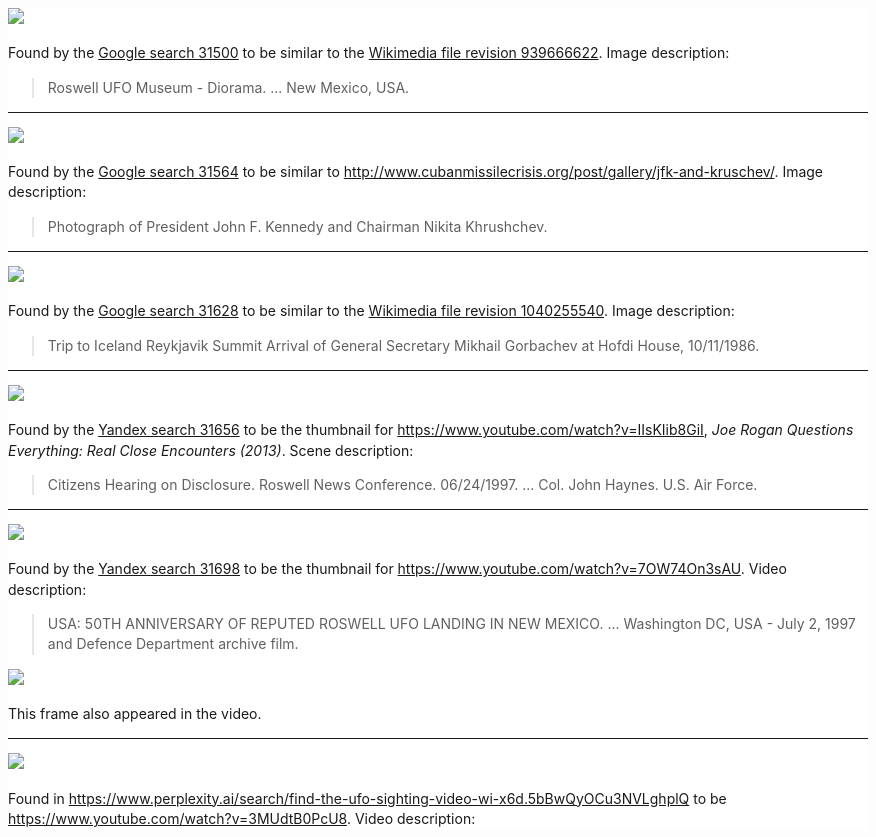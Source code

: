 
<img src="https://s3.amazonaws.com/writecomments.com/nnf/002/3/00_21_00.000 frame=31500.jpg" height=150>

Found by the [Google search 31500] to be similar to the [Wikimedia file revision 939666622]. Image description:

> Roswell UFO Museum - Diorama. ... New Mexico, USA.

---

<img src="https://s3.amazonaws.com/writecomments.com/nnf/002/3/00_21_02.560 frame=31564.jpg" height=150>

Found by the [Google search 31564] to be similar to http://www.cubanmissilecrisis.org/post/gallery/jfk-and-kruschev/. Image description:

> Photograph of President John F. Kennedy and Chairman Nikita Khrushchev.

---

<img src="https://s3.amazonaws.com/writecomments.com/nnf/002/3/00_21_05.120 frame=31628.jpg" height=150>

Found by the [Google search 31628] to be similar to the [Wikimedia file revision 1040255540]. Image description:

> Trip to Iceland Reykjavik Summit Arrival of General Secretary Mikhail Gorbachev at Hofdi House, 10/11/1986.

---

<img src="https://s3.amazonaws.com/writecomments.com/nnf/002/3/00_21_06.240 frame=31656.jpg" height=150>

Found by the [Yandex search 31656] to be the thumbnail for https://www.youtube.com/watch?v=IIsKIib8GiI, *Joe Rogan Questions Everything: Real Close Encounters (2013)*. Scene description:

> Citizens Hearing on Disclosure. Roswell News Conference. 06/24/1997. ... Col. John Haynes. U.S. Air Force.

---

<img src="https://s3.amazonaws.com/writecomments.com/nnf/002/3/00_21_07.920 frame=31698.jpg" height=150>

Found by the [Yandex search 31698] to be the thumbnail for https://www.youtube.com/watch?v=7OW74On3sAU. Video description:

> USA: 50TH ANNIVERSARY OF REPUTED ROSWELL UFO LANDING IN NEW MEXICO. ... Washington DC, USA - July 2, 1997 and Defence Department archive film.

<img src="https://s3.amazonaws.com/writecomments.com/nnf/002/1/01_20.560 frame=2014.jpg" height=150>

This frame also appeared in the video.

---

<img src="https://s3.amazonaws.com/writecomments.com/nnf/002/3/00_21_51.760 frame=32794.jpg" height=150>

Found in https://www.perplexity.ai/search/find-the-ufo-sighting-video-wi-x6d.5bBwQyOCu3NVLghplQ to be https://www.youtube.com/watch?v=3MUdtB0PcU8. Video description:


[Google search 787]: https://www.google.com/search?vsrid=COKAvd_z9dfAORACGAEiJDM3NGZiYjYwLTBjNzgtNDY5Yy05MDhlLTU3Yjk3ZDU3YzRhODIGIgJ1ZygMOJ7it9C05o8D&vsint=CAIqDAoCCAcSAggKGAEgATojChYNAAAAPxUAAAA_HQAAgD8lAACAPzABEMAFGJAEJQAAgD8&udm=26&lns_mode=un&source=lns.web.gsbubb&vsdim=704,528&gsessionid=OpuCVL2Qh6Ge8P-RbKkZDh98Bynk4DDxiaIRG7--Krzth_aecowimg&lsessionid=eA6WZzkk7f35pmsZ2_9Xx8CaeDkwPnjUtPmmH2343tKRI2AtHjpRCA&lns_surface=26&authuser=0&lns_vfs=e&qsubts=1758339378354&biw=1728&bih=897&hl=en
[ufoevidence.org image 382]: http://ufoevidence.org/photographs/section/oldest/Photo382.htm
[TinEye search 836]: https://www.tineye.com/search/804a3cf43713c78e68c23529f6767103d5e09f19
[NTV MIR description page for NNF]: https://web.archive.org/web/20080109170525/http://www.ntvmir.ntv.ru/pages/rus/tvschedule/announce?announce_id=771e4e0c-7c34-457d-a491-8dd3e490274d
[NTV MIR's 4th thumbnail for NNF]: https://web.archive.org/web/20130901114247/http://www.ntvmir.ntv.ru/upload/announces/2006/18.09-24.09/neobyasnimo_no_fakt4.jpg
[Google search 836]: https://www.google.com/search?vsrid=CLuOsYfZhpKiugEQAhgBIiQyY2FlM2ZhNS1iNDdjLTQ0ZDItOWExMi1hYWRiYjI3ZTlmNDIyBiICdWcoCTiswfrQtOaPAw&vsint=CAIqDAoCCAcSAggKGAEgATojChYNAAAAPxUAAAA_HQAAgD8lAACAPzABEMAFGJAEJQAAgD8&udm=26&lns_mode=un&source=lns.web.gsbubb&vsdim=704,528&gsessionid=exc3p5aQDOSWWgm0Eb_2bnxtVHhGrndOgdJJc19XlHMwVCV6alG--g&lsessionid=ogzEbSx4qt5GBdw8cGSDSU-XQ2tOC73BTrm0ZJuHHcJPzNUtYDeuVQ&lns_surface=26&authuser=0&lns_vfs=e&qsubts=1758339379411&biw=1728&bih=897&hl=en
[Google search 881]: https://www.google.com/search?vsrid=CMubhdyqu5zzOxACGAEiJGFiM2UwNTU4LTU4YWItNDkxOC1hY2U3LWJlNGZkMWNlZjRiNDIGIgJ1ZygIOK2w0ta85o8D&vsint=CAIqDAoCCAcSAggKGAEgATojChYNAAAAPxUAAAA_HQAAgD8lAACAPzABEMAFGJAEJQAAgD8&udm=26&lns_mode=un&source=lns.web.gsbubb&vsdim=704,528&gsessionid=LIt17a6Mb-k2c5j5Vk2kA7rIDJtOLgi2-jJOo4_nWhzIwZUiQDTXXA&lsessionid=e_UYG2oJDDn3cbSivRnu4_il8Nt3Ut2rQ2Mdli9VgszF9D6d4TXvbQ&lns_surface=26&authuser=0&lns_vfs=e&qsubts=1758341538751&biw=1728&bih=897&hl=en
[serene-musings.blogspot.com post on Pharaoh Tutankhamun]: https://serene-musings.blogspot.com/2008/07/life-death-and-modern-discovery-of_16.html
[Yandex search 920]: https://yandex.com/images/search?cbir_id=1574008%2F-BTggijEM4nX1lCuBmmUog1538&rpt=imageview&url=https%3A%2F%2Favatars.mds.yandex.net%2Fget-images-cbir%2F1574008%2F-BTggijEM4nX1lCuBmmUog1538%2Forig&cbir_page=search-by-image
[videoindirelim video 478812]: https://www.videoindirelim.com/n-g-misir-sonsuzlugun-pesinde-bolum-1-4-hq--478812.html
[YouTube video gPjWrqLPFDE]: https://www.youtube.com/watch?v=gPjWrqLPFDE
[videoindirelim thumbnail 219]: https://www.videoindirelim.com/video/fbookimage/img-ngmisirsonsuzlugunpesindebolumhq-219.jpg
[videoindirelim thumbnail 664]: https://www.videoindirelim.com/video/fbookimage/img-ngmisirsonsuzlugunpesindebolumhq-664.jpg
[Google search 941]: https://www.google.com/search?sa=X&sca_esv=f04038ad81816743&lns_surface=26&authuser=0&hl=en&sxsrf=AE3TifPsRa1l-gXlu9g4WU1XLK7k1p7Y7g:1758343092753&udm=26&vsint=CAIqDAoCCAcSAggKGAEgATojChYNAAAAPxUAAAA_HQAAgD8lAACAPzABEMAFGJAEJQAAgD8&lns_mode=un&source=lns.web.gsbubb&vsdim=704,528&gsessionid=OgF5A__u0eQwC4b8av5ZgBVzGw1CxoaDivhYsQOefUjSJ1PPGiyC9A&lsessionid=sILexPaNJX1CTo1H3iyR11qzQnAIP_4jVNqdB-DVZpJ1hFh3iJ6n2w&vsrid=CLKS8YmphteU3wEQAhgBIiRhZWJmMDc3OS0yZGE2LTQxNDItOWE4OS0xYjI1OWZmODc4OTMyBiICdWcoBDjMr_rdweaPA1AA&q=&ved=2ahUKEwjIhr-7wuaPAxUJQjABHUzGBIsQs6gLegQIDRAB&biw=1728&bih=897&dpr=2
[TinEye search 990]: https://www.tineye.com/search/c90e9c28945ccdd3a015aff2721272c65cfbe3c2
[TinEye search 1042]: https://www.tineye.com/search/904a706271cca44ecbeb28d27b82e27bb7dea561
[YouTube video 35Oukd4MhnI]: https://web.archive.org/web/20131019192623/http://www.youtube.com:80/watch?v=35Oukd4MhnI
[YouTube video HUdGRpelLAg]: https://www.youtube.com/watch?v=HUdGRpelLAg
[Google search 1107]: https://www.google.com/search?vsrid=CO-QuY7ivrvbggEQAhgBIiQ2NmUwYjBiYy1mZWQ1LTQzOGUtYTY4OS03YzhlMmI3NzNlNTIyBiICdWcoATj3r67lx-aPAw&vsint=CAIqDAoCCAcSAggKGAEgATojChYNAAAAPxUAAAA_HQAAgD8lAACAPzABEMAFGJAEJQAAgD8&udm=26&lns_mode=un&source=lns.web.gsbubb&vsdim=704,528&gsessionid=9aYHZPgJtj9_EwBpiuu5HOaSfPxDTJ8UnrnTDg11ylvHqeeIUnSXIg&lsessionid=j2ob-359p-Uy3ZSxhaG5KZN1dRvCmIOV2UEH4ORu9Uzy3OODoiAH1g&lns_surface=26&authuser=0&lns_vfs=e&qsubts=1758344522395&biw=1728&bih=897&hl=en
[Google search 1164]: https://www.google.com/search?vsrid=COuE6dSjmNDocBACGAEiJGNiY2U0NzM2LWQ3MDctNGQ3Yi05MmZiLTg4MmFjMTU0Zjk3YTIGIgJ1ZygLOLDG-PPI5o8D&vsint=CAIqDAoCCAcSAggKGAEgATojChYNAAAAPxUAAAA_HQAAgD8lAACAPzABEMAFGJAEJQAAgD8&udm=26&lns_mode=un&source=lns.web.gsbubb&vsdim=704,528&gsessionid=YvNYDF3mzIUl7IsrfCxrFQ_TC3SbWphZsLsiaiCdjBSWtf-amBs5Uw&lsessionid=0ZZbR7ch3T9hIaMctLZReEM7sOwvk1XE2jd8K5qxg2y4KkVAndMUFg&lns_surface=26&authuser=0&lns_vfs=e&qsubts=1758344821361&biw=1728&bih=897&hl=en
[TinEye search 1177]: https://www.tineye.com/search/e8d5f6564708d4b54260f3c26207326772e1e404
[Очевидно, Невероятное thumbnail from 22 апр 2015]: https://web.archive.org/web/20160821200617/http://universe-tss.su/uploads/posts/2015-04/1429701746_1242568577_59db2030f38aa07b7050a345b97869eb.jpg
[Очевидно, Невероятное post from 22 апр 2015]: https://web.archive.org/web/20170821125055/http://universe-tss.su/main/nepoz/page/10/
[Google search 894]: https://www.google.com/search?vsrid=CJGS_cul4aW_ZhACGAEiJDYzOTA5YjMzLWRlNzAtNDRmZS05YTkwLTFiYjVkNzJlZDk0NTIGIgJ1ZygHOIa_p_iE6I8D&vsint=CAIqDAoCCAcSAggKGAEgATojChYNAAAAPxUAAAA_HQAAgD8lAACAPzABEMAFGJAEJQAAgD8&udm=26&lns_mode=un&source=lns.web.gsbubb&vsdim=704,528&gsessionid=7xFOwXzuKazaLRC0-anK78VChbCENciIGv_ijh4DnO8HHJbA1w1WTg&lsessionid=rCgs9W53PlCvk-NHTJUYfhl7MhEYPULrj3qo21d8q_E6y_Rye4YT5A&lns_surface=26&authuser=0&lns_vfs=e&qsubts=1758395296495&biw=1728&bih=898&hl=en
[elpais.com's 2nd thumbnail for a 11 Sep 2008 video about Geneva's particle accelerator]: https://ep01.epimg.net/sociedad/videos/2008/09/11/videos/1221084001_870215_82b7d7fc3a_fotograma_2.jpg
[elpais.com's 11 Sep 2008 video about Geneva's particle accelerator]: https://elpais.com/sociedad/2008/09/11/videos/1221084001_870215.html
[agenciasinc.es's 11 Sep 2008 video about Geneva's particle accelerator]: https://www.agenciasinc.es/Visual/Videos/Exito-total-en-la-puesta-en-marcha-del-acelerador-de-particulas-en-Ginebra
[Google search 990]: https://www.google.com/search?source=lns.web.gsbubb&vsdim=704,528&gsessionid=L0csIyDmllFbA7NndtRdWkCdUleJoYtEpj9hWCU3bZ49uOd7pIAMEg&lsessionid=BWEvv43EPoHnjPK4y2E1JIpQgaEL7cdBBYWYO6X-RAYYrM_q-ynD3A&lns_surface=26&authuser=0&biw=1728&bih=898&hl=en&vsrid=CNyE6eaGhITGlgEQCBgBIiQ4RUMxNjg5RC1DNDM2LTRDNDItQTA4RC03QjBFMzlEQzZDNUUyBiICdWcoAjj23Yv5hOiPAw&udm=26&q&vsint=CAQqCgoCCAcSAggHIAE6IwoWDQAAAD8VAAAAPx0AAIA_JQAAgD8wARDABRiQBCUAAIA_&lns_mode=un&qsubts=1758395455660&stq=1&cs=1&lei=PPzOaNunK5iLwbkPmt3x6Qk
[dw.com's 12 Jan 2011 article about time dilation]: https://www.dw.com/mk/%D0%B2%D1%80%D0%B5%D0%BC%D0%B5%D1%82%D0%BE-%D0%B5-%D0%BD%D0%B0%D0%B2%D0%B8%D1%81%D1%82%D0%B8%D0%BD%D0%B0-%D1%80%D0%B5%D0%BB%D0%B0%D1%82%D0%B8%D0%B2%D0%BD%D0%BE/a-14740674
[Google search 1257]: https://www.google.com/search?vsrid=CKea0ZDcuLbYmwEQAhgBIiQ5MmJmMzY0Zi04YmMxLTQzYmUtYjUyYi1lNjNiYTU1MzgyMjUyBiICdWcoDTjlvZ7shOiPAw&vsint=CAIqDAoCCAcSAggKGAEgATojChYNAAAAPxUAAAA_HQAAgD8lAACAPzABEMAFGJAEJQAAgD8&udm=26&lns_mode=un&source=lns.web.gsbubb&vsdim=704,528&gsessionid=QfL-xUXXEUGk8cy4iR2fi2DhZ6crRVHC9T8bjQkZkiCQYsuXy1FiNw&lsessionid=DIA9LX7gs4MWS7NS58s8y_XmOiW0X6n3Hyqdo8kJSAHT_g2eGUrtMg&lns_surface=26&authuser=0&lns_vfs=e&qsubts=1758395271058&biw=1728&bih=898&hl=en
[gif made for YouTube video jqfXXaOisKo]: https://makeagif.com/gif/top-gun-final-dogfight-f_dOfU
[YouTube video jqfXXaOisKo]: https://www.youtube.com/watch?v=jqfXXaOisKo
[TinEye search 1242]: https://www.tineye.com/search/a207888b2fe0552924abdef4fd8bff24a05f79e3
[stateoftheart.nl's Phenomenon page]: https://web.archive.org/web/20010617004518/http://www.stateoftheart.nl/phenomenon/frames/main.htm
[Google search 1347]: https://www.google.com/search?source=lns.web.gsbubb&vsdim=704,528&gsessionid=HgIPGj0FEhKa9M4PdzRaRQSBnzi7EkEvbqlPjrFxOQm-mhZb_1TzBw&lsessionid=XFmygQjcCKa7ZrKQV-th9Xi1w6OyNOPVYCtD70uUf47JU2Nfg310fA&lns_surface=26&authuser=0&biw=1728&bih=898&hl=en&vsrid=CLKV0fjw143FWxAGGAEiJDRCM0IwQTUyLTFCQkQtNDc5OS1CMDkxLTNDNzJFRjM1OTZCMjIGIgJ1ZygBOOG1jNOA6Y8D&udm=26&q&vsint=CAQqCgoCCAcSAggHIAE6IwoWDQAAAD8VAAAAPx0AAIA_JQAAgD8wARDABRiQBCUAAIA_&lns_mode=un&qsubts=1758428620009&stq=1&cs=1&lei=yX3PaKKvEOOHwbkPidWQ-A0
[Google search 1360]: https://www.google.com/search?vsrid=CJCP-eH32POe2gEQAhgBIiQ1MjQzZDVhMC1hYzEwLTQ3ZDQtOWJmYi1iMWRmY2Q1OTA1YjAyBiICdWcoCzii9_7TgOmPAw&vsint=CAIqDAoCCAcSAggKGAEgATojChYNAAAAPxUAAAA_HQAAgD8lAACAPzABEMAFGJAEJQAAgD8&udm=26&lns_mode=un&source=lns.web.gsbubb&vsdim=704,528&gsessionid=RmCdoapAbXzgA7sLLmRUiw3gnALps8XmpAklMQwVwVdOVm-d7YgCmA&lsessionid=NyowHJfvegmcGoKxKeIor8KIVtAZbGazIwHZH_G7wAKVYi1cQmDLag&lns_surface=26&authuser=0&lns_vfs=e&qsubts=1758428506104&biw=1728&bih=898&hl=en
[Pond5 video 170873601]: https://www.pond5.com/stock-footage/item/170873601-filing-cabinet-closeup-camera-movement
[TinEye search 1378]: https://www.tineye.com/search/bf4c2df26f23bd0e4e15915fa4c464791bcf58ae
[ufocasebook.com's alien artifacts page]: https://web.archive.org/web/20030303064750/http://www.ufocasebook.com/alienartifacts.html
[Google search 1405]: https://www.google.com/search?vsrid=CK2WqaWXx-Tn_wEQAhgBIiQxNmExMTE3YS01ODE4LTQzMjMtOTE5OS03NDk3M2ZmNTA5NDUyBiICdWcoADiWy4y_humPAw&vsint=CAIqDAoCCAcSAggKGAEgATojChYNAAAAPxUAAAA_HQAAgD8lAACAPzABEMAFGJAEJQAAgD8&udm=26&lns_mode=un&source=lns.web.gsbubb&vsdim=704,528&gsessionid=V_rFUSvTHR81znTz5Nen8A01JqdHsWTuS1ujofti8PC4zG0P8mem5A&lsessionid=vzkU5ttC8kB-JVVku6wt4gd0ohhGBBj-Y_Nd9KlgzvGI0rZsb-Abpg&lns_surface=26&authuser=0&lns_vfs=e&qsubts=1758430072860&biw=1728&bih=898&hl=en
[ebay item 145929277076]: https://www.ebay.com/itm/145929277076
[Yandex search 1416]: https://yandex.com/images/search?cbir_id=7154782%2FpYL7lJWcrfXQdtm_09cosg73&rpt=imageview&url=https%3A%2F%2Fyandex-images.clstorage.net%2FBYRG56084%2F9f9855P9TBtD%2FWqzP9Xn9sA2MyTnLzTfT7nXhIq9-FLs73nQoJYioDmIBXXP119rhTaPR0bz8TbLzVN9E1bBtV9W4iQfTH45KAy_bzgD4rVB96J052-xWd3wWA9D9DGKo-R1CSrRJ_D6ygMnjlBPZIpkxZgbrmIqXpCGYpvQQGXQFKRiXYWwd-HMf6llWK-2z3u7JXGlNN6Xu9TPibR-AeKksA-jVSN_ugcHcEwRgahAf8KYl2QqIdNYjaUVFE4snNyrJxrLdTxlzD9iYlzpdMO6PK39ZPlR1v2Zzgg-9Muuq_SPrFfj-n9Nx7jNX8kpwfKJnxth4GVbmMRnXpoOYhjU6ehYxvj5bAx3aeSbqvyLOPSgt2pxWdFyFIfPtTXHJqwwCmcWIzk6QkaxQpgHp4QxAFZW4epunxlD59wTRmyYWW5uGAU5dOHD8m1u06qzjnt9YnYn8VeavZ8NSrD7i62ieQirHi05scHAtYKXiOrHsc4UEOrl6l9RR2DUGEej3NHlrJuIcfMigLgk7xcjNA449-J25LSd1v9bxY_6MgNt471J51wpNjJCRD3C0ERoz_LKFlPkZWGb2QtiFpROaN2YK6AeR3m34or4ZC6ZJvwO9fVp_eF7n91yGsLH9f7KLiX0A-iUYvk_Awm8h9jGYkX0jx0YKykrlR-KY9aQx2yWHmasHwZwt6lI9yBmnKOzjzK-Zj9oPF2evtqPSvi8CefsvcAlU2d19kqOf00RRGJDPQ1VUarn4FWTAuTTms5lHtFm4FmNOzvihTkhJhfuvgEw8-M9LDaakLnSho9x8gNjJv8Gp9Im9jhFSfiEF89mQ_jOVNtnJ-WcmAmnnNkDYNAXJuCRhTx3oIs5o6XTILfH_fos9SexEVq3HsFDPjDI7yS5AGRfpPY3AA11zh5KaQe5T1deYmFvVZJMJd4aCShVHK8hEcP1-KBLuWmlVWm_hPW57jnv_xEXuxKOwD78wuxu9cuiXk&cbir_page=search-by-image
[Wikipedia article "Неопознанный летающий объект"]: https://ru.wikipedia.org/wiki/%D0%9D%D0%B5%D0%BE%D0%BF%D0%BE%D0%B7%D0%BD%D0%B0%D0%BD%D0%BD%D1%8B%D0%B9_%D0%BB%D0%B5%D1%82%D0%B0%D1%8E%D1%89%D0%B8%D0%B9_%D0%BE%D0%B1%D1%8A%D0%B5%D0%BA%D1%82
[Yandex search 1463]: https://yandex.com/images/search?cbir_id=2146246%2FOhtxpu3b8GKt9gjXsMBvkw763&rpt=imageview&url=https%3A%2F%2Fyandex-images.clstorage.net%2FBYRG56084%2F9f9855P9TBtD%2FWqzP9Xn9sA2MyTnLzTfT7nXhIq9-FLs73nQoJYioDmIBXXP119rhTaPR0ez8XZKjlJ9HJqPpphZOyRNxDrwf0h-ruje6vMH86J1oH-2Hx5-WAjD9PbOpKK2iqsc4fM4SkRyHRNP6Ap7G9rfry2ll5vML1sUAmpZECcvXUu4dSuBeeNlnO97RXw6bLHpfJqZNBOEAz62gS_j9k-tlWX3twqJdkrRDibGsQDd3yPn7ZwWBCScmsZkEFzvIBgM9rBgBXmjrpvrPYdw--s5Zb1XFnVVyQK_PAvlr_kLLZpnNzLPw7aCUEBuRzCNltiv4ifYnsRtXtFIJF7Y52LXTvs9pQy566UdLH4POHkjNC-z3x5y2kRLeLfK6Sf-z6hRJvfxisw3i9-HoMl1Th8R4mIt01pF6t5TwWxQWGrlUQ44_CiBdm6hl2R-QD06qvbu_l8QORXPwf2yBKWs8IaqnS758QFPsY8fiC-ENs7RU6RpIleaDe5ZW8ptnxzibpONtbSvQjUk6Bag98e9eSB27j0a2nVXCwk4-M0tbLFC69Fs_f6CzDUHX8_jBj6N1VHnZ6LcXoWiW5lGZFQdq6CfCHq864I_ZKjXLvIPvbQi_WU41dh-2koOcPcB5C93C6HepLYxj414hhrHYQy0i5BarKjullBDI1pZQu1QVi3tkwk7tevJ_Wvsnyt3QDxzafKnsZIaPRaKQ_36QyfmvkJiE2OzvUbE_0XQDuMMskISEuUpIF2Qz6vdXEjkWd7i7d9PsP5ngjCl7d-gOk2ycSR3pfWY3TMRgko4cw0tYnQApJHi8j6IyzjCGQhoCLKH0RNv5OBYWcSgnhMLKVwQJK3fh7j5K8A-pW9cZPREdLwtuG3-H1b5H04N9DzP5u52RqJSb3A-h458T1MB7Qf2xlAQ6uGm0pDO5RxRyCMUlS8kHgf-MKTA_iWlXOK9TDe0bnqhNlFWtBNCQnc8A-ztPApplE&cbir_page=search-by-image
[ufoevidence.org's photo 193]: http://ufoevidence.org/photographs/section/oldest/Photo193.htm
[TinEye search 1439]: https://www.tineye.com/search/a4b543869f1ad462c5cf1b747b34437501f55092
[youku video XMzQ0NjAxOTEy]: https://web.archive.org/web/20131012184744/http://v.youku.com/v_show/id_XMzQ0NjAxOTEy.html
[TinEye search 1552]: https://www.tineye.com/search/3ad23ef39faf890236e81a192b66d78d74a511dd
[brumac.8k.com's page about Kenneth Arnold]: https://web.archive.org/web/20021003231643/http://brumac.8k.com/KARNOLD/KARNOLD.html
[TinEye search 1636]: https://www.tineye.com/search/d793c86823d8f19b177290592cb5f2a4bcf12ba3
[thepromiserevealed.com's image 00660033]: https://web.archive.org/web/20130507040438/http://thepromiserevealed.com/wp-content/uploads/2013/01/00660033.jpg
[Google search 00660033]: https://www.google.com/search?vsrid=CLyU7e79mKSoTRACGAEiJDA4Yjc0ZmY3LTBiZDEtNDgwZi1iNzZiLTcxZDI2Y2VhY2RhNTIGIgJ1ZygIOK-H9eKV6Y8D&vsint=CAIqDAoCCAcSAggKGAEgATojChYNAAAAPxUAAAA_HQAAgD8lAACAPzABEIAIGJwFJQAAgD8&udm=26&lns_mode=un&source=lns.web.gsbubu&vsdim=1024,668&gsessionid=cQ1dI-FDGEzBzKv_1wptS7n7X1xXBuIa14UygUugLP764_YZmuRs0g&lsessionid=vcKMl79fw6fCx3V5FfcmWcwBTjwfwY3b0SXhSEJc7JXoM8ndHieWJQ&lns_surface=26&lns_vfs=e&qsubts=1758434173288&biw=1728&bih=898&hl=en
[psychedelicadventure.net's 22 Jan 2009 post about Billy Meier]: https://www.psychedelicadventure.net/2009/01/billy-meiers-intergalactic-adventures.html
[TinEye search 1681]: https://www.tineye.com/search/44a9a984d92b7bf2f33cfc56dad6b236b186f7ae
[Alamy image ANJXF4]: https://www.alamy.com/kenneth-arnold-image5075699.html
[Yandex search 1719]: https://yandex.com/images/search?cbir_id=236998%2F1EB-_8QAcEEQi-jf9XAEWw4112&rpt=imageview&url=https%3A%2F%2Favatars.mds.yandex.net%2Fget-images-cbir%2F236998%2F1EB-_8QAcEEQi-jf9XAEWw4112%2Forig&cbir_page=search-by-image
[mtpr.org's thumbnail for YouTube video ogQUnT_ROBQ]: https://www.mtpr.org/montana-news/2022-09-14/why-are-there-so-many-ufo-sightings-in-montana
[Google search 1810]: https://www.google.com/search?vsrid=CNSdrbPonZjUhwEQAhgBIiRkZjg3NzcxNC01NDkxLTQ0NDItYjFjYy1lYzM2ZTQ2ZmFhNDgyBiICdWcoDDioxuWcm-mPAw&vsint=CAIqDAoCCAcSAggKGAEgATojChYNAAAAPxUAAAA_HQAAgD8lAACAPzABEMAFGJAEJQAAgD8&udm=26&lns_mode=un&source=lns.web.gsbubb&vsdim=704,528&gsessionid=tuI8k0BU4ynCmwr-8K1Y5dG6oX166wP-1CxbJH-K6uCZshlNtxLOKw&lsessionid=6ZSu84E4SoVvZXPVUIIurv3bbl_lOrSkCAlr2Hi49XmNHoV7LfpapQ&lns_surface=26&authuser=0&lns_vfs=e&qsubts=1758435638316&biw=1728&bih=898&hl=en
[Yandex search 1919]: https://yandex.com/images/search?cbir_id=1669375%2FElv6BlX20cWBSaM_NruQ5Q5962&rpt=imageview&url=https%3A%2F%2Favatars.mds.yandex.net%2Fget-images-cbir%2F1669375%2FElv6BlX20cWBSaM_NruQ5Q5962%2Forig&cbir_page=search-by-image
[ledauphine.com purestock image 1686228532]: https://cdn-s-www.ledauphine.com/images/9468981B-D70A-42E3-BD44-273390368250/NW_raw/le-pentagone-assure-qu-il-n-a-jamais-ete-en-possession-de-materiaux-extraterrestres-photo-d-illustration-sipa-purestock-1686228532.jpg
[TinEye search 1686228532]: https://tineye.com/search/6640f97ec05857d74c77e7d2a102617a2961e92e
[Alamy image AM42KA]: https://www.alamy.com/a-ufo-traveling-through-a-starry-sky-image8652217.html
[Google search 1894]: https://www.google.com/search?vsrid=CKOXlYvbj_j4IhACGAEiJGE3NTFmMWRhLTNiY2ItNDI4NS1iMjgwLTliMGY5MTcwYjllOTIGIgJ1ZygNOMLMgrec6Y8D&vsint=CAIqDAoCCAcSAggKGAEgATojChYNAAAAPxUAAAA_HQAAgD8lAACAPzABEMAFGJAEJQAAgD8&udm=26&lns_mode=un&source=lns.web.gsbubb&vsdim=704,528&gsessionid=uKRWELRZpOegG_hoLpDMaTRS7xrI23SQ6rpFmG9Xq9gV4mUlOLA5AA&lsessionid=1ytOb0oCdLqrM2_MVgAgVtVw_U39zUV6FVD8M4uCmWqdfBXMENiVSQ&lns_surface=26&authuser=0&lns_vfs=e&qsubts=1758435961729&biw=1728&bih=898&hl=en
[Google search 1939]: https://www.google.com/search?source=lns.web.gsbubb&vsdim=704,528&gsessionid=Yk-OWM7_Pf_tucgOt2vsICa9Zma-Ub-znS7vSvhpKjVpLskCmhNuJw&lsessionid=-8kJwm-HptRFsO5mdTCvfdKD7ZMTPZ0wI4vjPaZ8w-2-VxuDqsgCrg&lns_surface=26&authuser=0&biw=1728&bih=898&hl=en&vsrid=CNCf4dfWjYrTnQEQBhgBIiQwRjQ0Q0I1Ni02MzYxLTQyMjktOTc3RS1DNUI2MjU1MENGMkYyBiICdWcoDTi7nfixp-qPAw&udm=26&q&vsint=CAQqCgoCCAcSAggHIAE6IwoWDQAAAD8VAAAAPx0AAIA_JQAAgD8wARDABRiQBCUAAIA_&lns_mode=un&qsubts=1758473283929&stq=1&cs=1&lei=QSzQaLn5D7eLwbkP2eGW8Q0
[Google search os6ge]: https://www.google.com/search?vsrid=CJODxcDSi-D5ywEQAhgBIiRkODIyZDY1Yy03ZDk5LTQyYTktYjg5Ny03N2UyMmE1MjYyOWQyBiICdWcoBDjDsKrrp-qPAw&vsint=CAIqDAoCCAcSAggKGAEgATojChYNAAAAPxUAAAA_HQAAgD8lAACAPzABEOsBGMQBJQAAgD8&udm=26&lns_mode=un&source=lns.web.gsbubu&vsdim=235,196&gsessionid=66g-MNkzhzwHNbhZxbFK65tfTjrdj9RlM7ZD0s8EswL3lasE8MRF4Q&lsessionid=oxiKp1PEIhCF72ib8eaEjLkhl2WrztmDuGWHuTqsQTapTO1n54bg-A&lns_surface=26&lns_vfs=e&qsubts=1758473383837&biw=1728&bih=898&hl=en
[Google search 1960]: https://www.google.com/search?source=lns.web.gsbubb&vsdim=704,528&gsessionid=cogCpUB1trAysynPou7UL5B6-56kJY4MzYjinZJ4pfk_Fgsw6ZGpqA&lsessionid=5ucKoUprtLAnHKJvqYk2ix5THAs1o_CzSJOj_9ZdVKJwBqWiVYdKIg&lns_surface=26&authuser=0&biw=1728&bih=898&hl=en&vsrid=CP2EqcTdrJWp9QEQBhgBIiQ1QzFCMzM3RC05MURDLTQzMUQtOTlGQy03NjUzMDdEMjgwQ0MyBiICdWcoCzi96siyp-qPAw&udm=26&q&vsint=CAQqCgoCCAcSAggHIAE6IwoWDU87AD8VAAAAPx1hiX8_JQAAgD8wARDABRiQBCUAAIA_&lns_mode=un&qsubts=1758473291213&stq=1&cs=1&lei=SCzQaOjWH7eWwbkP5vO78Qs
[Google search 2128]: https://www.google.com/search?vsrid=CK2TxaDAl9X-vgEQAhgBIiQxN2Q0MjVjMS1iYzJkLTQ1MGItOWY5My0wNGFkZWVkMmJlOTkyBiICdWcoDTiiwJzjruqPAw&vsint=CAIqDAoCCAcSAggKGAEgATojChYNAAAAPxUAAAA_HQAAgD8lAACAPzABEMAFGJAEJQAAgD8&udm=26&lns_mode=un&source=lns.web.gsbubb&vsdim=704,528&gsessionid=ev9w44hd0bL79Oc75DJ3u1a7hcXfCVqvuEZg1n949tX_nrk9wPpvFQ&lsessionid=seaSMTk-XufjhsXK8vFUAMVC8X7SUe42dNzXUbQeT_Q7HZaqqdykWw&lns_surface=26&authuser=0&lns_vfs=e&qsubts=1758475246014&biw=1728&bih=898&hl=en
[TinEye search 2145]: https://www.tineye.com/search/ffefe7080844eac8dffe2ea618b55b142b31294f
[TinEye search 2218]: https://www.tineye.com/search/f3ce181dfe9a8264c9434426715b9c5b8161926c
[Google search 2265]: https://www.google.com/search?vsrid=COuH4aOg1ofaFRACGAEiJGQxZDJkY2JhLWI2NzYtNDgxYi1iYTFhLTliZWE5ODNlNzAzYjIGIgJ1ZygEOOSAoLvZ6o8D&vsint=CAIqDAoCCAcSAggKGAEgATojChYNAAAAPxUAAAA_HQAAgD8lAACAPzABEMAFGJAEJQAAgD8&udm=26&lns_mode=un&source=lns.web.gsbubb&vsdim=704,528&gsessionid=iZ9_ekDsZPAeIQB-6dGydXWQuvcVbekWROBJrUCvV6B-O9vB1Fy2_A&lsessionid=v-gph4L1gzBUFWT3T-lk5WBaKj9KusNYmkINYLix5w00f0o7EMELdg&lns_surface=26&authuser=0&lns_vfs=e&qsubts=1758486704880&biw=1728&bih=898&hl=en
[Google search 2461]: https://www.google.com/search?vsrid=COiC9Y_myqr9qAEQAhgBIiRhZDg4M2VlYi1jMWNiLTQxOTYtODgzOS0yMTk5MmNiMGYyZjAyBiICdWcoBDic27qt2uqPAw&vsint=CAIqDAoCCAcSAggKGAEgATojChYNAAAAPxUAAAA_HQAAgD8lAACAPzABEMAFGJAEJQAAgD8&udm=26&lns_mode=un&source=lns.web.gsbubb&vsdim=704,528&gsessionid=A9lnDvx_nR-rvW1x8Tnz8NY556gYEqZx6Ap35T0pMxdlxPej5VNk4Q&lsessionid=8BPI7VhsJNs30AaRQ-Z-0CwPWGmzeU1BSJ5SRH453UWk8o-80yaK3A&lns_surface=26&authuser=0&lns_vfs=e&qsubts=1758486944437&biw=1728&bih=897&hl=en
[Reddit post guwl3n]: https://www.reddit.com/r/XFiles/comments/guwl3n/this_photo_is_the_source_of_the_original_xfiles/
[TinEye search 2550]: https://www.tineye.com/search/922cec786aa3b6444f9d24bb284f2854224e0261
[Yandex search 2860]: https://yandex.com/images/search?cbir_id=790171%2FbG0hnC1FE0HRE022Ta-_Ng2014&rpt=imageview&url=https%3A%2F%2Favatars.mds.yandex.net%2Fget-images-cbir%2F790171%2FbG0hnC1FE0HRE022Ta-_Ng2014%2Forig&cbir_page=search-by-image
[Yandex search 13165]: https://yandex.com/images/search?cbir_id=9078879%2F0jEkYrvzy16ue50WqYlFPQ3640&rpt=imageview&url=https%3A%2F%2Favatars.mds.yandex.net%2Fget-images-cbir%2F9078879%2F0jEkYrvzy16ue50WqYlFPQ3640%2Forig&cbir_page=search-by-image
[Yandex search 13209]: https://yandex.com/images/search?cbir_id=7673352%2FveM7_SQVj_UG1AIOX_GpYw3640&rpt=imageview&url=https%3A%2F%2Favatars.mds.yandex.net%2Fget-images-cbir%2F7673352%2FveM7_SQVj_UG1AIOX_GpYw3640%2Forig&cbir_page=search-by-image
[Wikimedia file revision 957233850]: https://commons.m.wikimedia.org/w/index.php?title=File:2014-07-18_13_16_39_Alien_spaceship_reserved_parking_at_the_Little_A%27Le%27Inn_restaurant,_bar_and_motel_along_Nevada_State_Route_375_in_Rachel,_Nevada.JPG&oldid=957233850
[Yandex search 17635]: https://yandex.com/images/search?cbir_id=2071397%2FcfivyIg6wsq5KEPeBRUDEw9731&rpt=imageview&url=https%3A%2F%2Favatars.mds.yandex.net%2Fget-images-cbir%2F2071397%2FcfivyIg6wsq5KEPeBRUDEw9731%2Forig&cbir_page=search-by-image
[TinEye search 26720]: https://www.tineye.com/search/2819f502ca4706665e2de02ef34f1041dd065056
[Yandex search 29786]: https://yandex.com/images/search?tmpl_version=releases-frontend-images-v1.1625.0__b306721c21986d11d27f0c185d21210f2f3f797a&rpt=imageview&url=https%3A%2F%2Favatars.mds.yandex.net%2Fget-images-cbir%2F2359451%2FkLf9DNgaXkAJsc50pomPWQ7359%2Forig&crop=0.2071%3B0.016%3B0.4976%3B0.3125&cbir_id=9352547%2F8KuJ7mMBrPvYSDh05c_YOg7361
[TinEye search 47]: https://www.tineye.com/search/4ad9abb8d7033b6c79f3139b27e4ec60b5c5a786
[TinEye search 30287]: https://www.tineye.com/search/3e9587006c8be849239033b74da6e850efad3a71
[ntv.ru news item 40108]: https://web.archive.org/web/20040829034457/http://www.ntv.ru/news/index.jsp?nid=40108
[Google search 31500]: https://www.google.com/search?vsrid=CNqCkbOqx4KJtAEQAhgBIiQ3NTU0ZjUyNi1mYzZiLTRmMzUtOTEyZC04ZTIwNjljZTk0NDMyBiICdWcoCDjs3cGt5uyPAw&vsint=CAIqDAoCCAcSAggKGAEgATojChYNAAAAPxUAAAA_HQAAgD8lAACAPzABEMAFGJAEJQAAgD8&udm=26&lns_mode=un&source=lns.web.gsbubb&vsdim=704,528&gsessionid=nsGlobhXMg0ROGYqQhDUQ4p7vi_8RsGIUvSZSxhbDh1CLDE6p2nuxA&lsessionid=juoAo66G1YxW_Q94E8WoTRhWfgoqoZwsTTjuZaEjMi883j4eOSZqIg&lns_surface=26&authuser=0&lns_vfs=e&qsubts=1758558885245&biw=1728&bih=898&hl=en
[Wikimedia file revision 939666622]: https://commons.wikimedia.org/w/index.php?title=File:Roswell_UFO_Museum_-_Diorama_(6080122537).jpg&oldid=939666622
[Google search 31564]: https://www.google.com/search?vsrid=CKONuc6oqJTeVxACGAEiJGZhMzg4OGMxLTU4YmItNGUxNy1hZTUzLWEzMDAwNjYwNTllMTIGIgJ1ZygKOP7ep7bn7I8D&vsint=CAIqDAoCCAcSAggKGAEgATojChYNAAAAPxUAAAA_HQAAgD8lAACAPzABEMAFGJAEJQAAgD8&udm=26&lns_mode=un&source=lns.web.gsbubb&vsdim=704,528&gsessionid=T-svVZM8hDiW4dYWPtt1WFKSAzPrRULl2O6LXe12Rn--HJkQw_QFdg&lsessionid=cxr6iurUoETx6Uxp0o-Sv0jrAn9hinuXO9H1n00w6NQYQ7lsvb8rPg&lns_surface=26&authuser=0&lns_vfs=e&qsubts=1758559172179&biw=1728&bih=898&hl=en
[Google search 31628]: https://www.google.com/search?source=lns.web.gsbubb&vsdim=704,528&gsessionid=u3qGMhNG0bWkqneF3dgYJcadcmiBj-hkZQLPV0q8TRmy-zVAB30TtQ&lsessionid=YrWSJU9gve6fDCn8L6Voy-OsGSieeRgiPrVWVzW3zlmdgQeTt-XOqA&lns_surface=26&authuser=0&biw=1728&bih=898&hl=en&vsrid=CMCC8af2svvYmAEQBBgBIiQ0QkU1ODgxMC05Q0Q3LTQyMUEtOEQ1MS0zQTdCMkZEQ0RGQjUyBiICdWcoDjibwOW25-yPAw&udm=26&q&vsint=CAQqCgoCCAcSAggHIAE6IwoWDU7RyT4Vnge_Ph1O0Uk_JZ4HPz8wARDABRiQBCUAAIA_&lns_mode=un&qsubts=1758559403928&stq=1&cs=1&lei=xXvRaInVHtuZwbkP1N-CuAU
[Wikimedia file revision 1040255540]: https://commons.wikimedia.org/w/index.php?title=File:Ronald_Reagan_and_Mikhail_Gorbachev.jpg&oldid=1040255540
[Yandex search 31656]: https://yandex.com/images/search?cbir_id=988181%2FkH-za357dKHO-oRcyZHLnA621&rpt=imageview&url=https%3A%2F%2Favatars.mds.yandex.net%2Fget-images-cbir%2F988181%2FkH-za357dKHO-oRcyZHLnA621%2Forig&cbir_page=search-by-image
[Google search 2014]: https://www.google.com/search?vsrid=CPmEndnQh839jwEQAhgBIiQwN2UxYjk3ZC01Y2UxLTRiYTktOWZkYi05NWM1ZjY3YzFkNjYyBiICdWcoCDiv6aOble2PAw&vsint=CAIqDAoCCAcSAggKGAEgATojChYNAAAAPxUAAAA_HQAAgD8lAACAPzABEMAFGJAEJQAAgD8&udm=26&lns_mode=un&source=lns.web.gsbubb&vsdim=704,528&gsessionid=cHGemK2m2sgKGHGUPB3NillRI9Wwb_dKD1JdhegMa-j9s_S76eDmnQ&lsessionid=9nz7iZ3AYj1kwVTijNdvk_ON6JguyO3jKE8YXXMdOGEVJ7NqiSstuQ&lns_surface=26&authuser=0&lns_vfs=e&qsubts=1758571463426&biw=1728&bih=898&hl=en
[Yandex search 31698]: https://yandex.com/images/search?cbir_id=1689117%2FjbEB-bh2pI3_yhMtAtlHqg620&rpt=imageview&url=https%3A%2F%2Fyandex-images.clstorage.net%2F9IIk5a408%2Fae60791yovVo%2Ff0Sk6M82-4aIQ0V0rRDWWI6Ei1s7IJUafa9Rtq0sgKPksXdN4N60CPTD5_cvKG80TAFEFu29YwiK_7q_ZtBF-cgxEgmelGvW7AdUkI2gwiltZ5kJeIeHCQ5501Qd-EDTdPCD_OT-V9uR5wJQ2D1IkGoll6WP_ycJ6MjJLZOh1To50UKInQYphwlCY3SN8vI5LbSbaiqUtvsMiQCnnEsAE1SDhd2EvwRI1QezsCrP6xI5pvRVXd93mHqbGj5x85XryUNS2V0UKfQIEENkvGGBm8526nrJ5sfJfArg9a6LUFJn4VZ8hK_m2CUmAfJ5zTgySNTWNj7_JUr66ksfswOUiitzQLruhZiHGZDQpFwhUEgP90nruwaXiO4ZktYsGkBylIM0jvTclIkUdYJiae6Kc2nkJ9QsfXRYWlrrPIEylNkJw9MarQaIBKrAU_SfM3HoLlfpuaulZ0hf27GkLcjCkmYhty70zPTpRwQg8Um9ilJqBRUWfq8mqlsZqV9AQMYLqsCgig116IY48GOG_mPTyp42ymgJhmerPMlhpd850UK3o2U8RC_miCeH0YIo3NrwGjWHtb1td_ur2gjvgyDk-nnzEousdovXyXFBhy-Csyhflkv6-cSHWU4oo7XPCgAjB-HkDBVcNLkX1JPyG6-7oTtlBORPzieYeIipTLDgFOjIwXEYjhaL9xtQUrU9E2Jbf8aaSSumVbkcKSF07MoBA7ezVS_EfSW7RYaT0TiPi0PIVOW3TY_HCkjLO_zyYrb6OpJi2l4Hm_W5MWMl7mBiWH2nanhbJ1ZbX-siRowb0lN2YYc_92w06gW1ktKrvrpSaeQXl_8uNSo6WxqtI5EEWYnxMlov1JhEG4JA1X5xAemtp2iYGaXVq3-IwzXPSUCARAKFvHReNKgmlaPwmA6ZI4p29RS_faT6-ip4vJOxlphogEOKryRoJGryU3S_k2Lb7KVrawgmJzkcu7Bmw&cbir_page=search-by-image
[Google search 33266]: https://www.google.com/search?vsrid=COGIrY-YufGt4AEQAhgBIiRjZTQxZjRhMC05ZjE3LTQ0OGQtODE1MS0zZGY4YmFlNWI4MGUyBiICdWcoDjis0oKVwO2PAw&vsint=CAIqDAoCCAcSAggKGAEgATojChYNAAAAPxUAAAA_HQAAgD8lAACAPzABEMAFGJAEJQAAgD8&udm=26&lns_mode=un&source=lns.web.gsbubb&vsdim=704,528&gsessionid=6QMJ-OwZAYoCXvdbyskLGQg8X5IhU_jbMP4r5E2WaRyE6hBgPnicVg&lsessionid=BU4jFCNV2SqAopb7Ev34sKf_04h-gbZboVYPB3bvEta7xXh1xenwpQ&lns_surface=26&authuser=0&lns_vfs=e&qsubts=1758582993164&biw=1728&bih=898&hl=en
[Google search 33313]: https://www.google.com/search?vsrid=CKiU_dHo4YqpvAEQAhgBIiRkMzQwZWVjOC05NGNjLTQ4MjgtOGUwMi0wYWIyZmFlODg3ZWMyBiICYmkoBjjwi7G41e2PAw&vsint=CAIqDAoCCAcSAggKGAEgATojChYNAAAAPxUAAAA_HQAAgD8lAACAPzABEMAFGJAEJQAAgD8&udm=26&lns_mode=un&source=lns.web.gsbubb&vsdim=704,528&gsessionid=egt-4UDWEG67eVpoD6VfHsJM76MSDnXNHUoo9pBpqXXc4lZHJ0u3eg&lsessionid=srlYn1HcG4oRx8w1aiaUj7oWSJo4N8k15SwXkeKlSjo3lsDsKHGVaw&lns_surface=26&authuser=0&lns_vfs=e&qsubts=1758588704373&biw=1728&bih=898&hl=en
[iStock image 494631510]: https://www.istockphoto.com/photo/industrial-landscape-in-karabash-chelyabinsk-region-russia-gm494631510-77561471